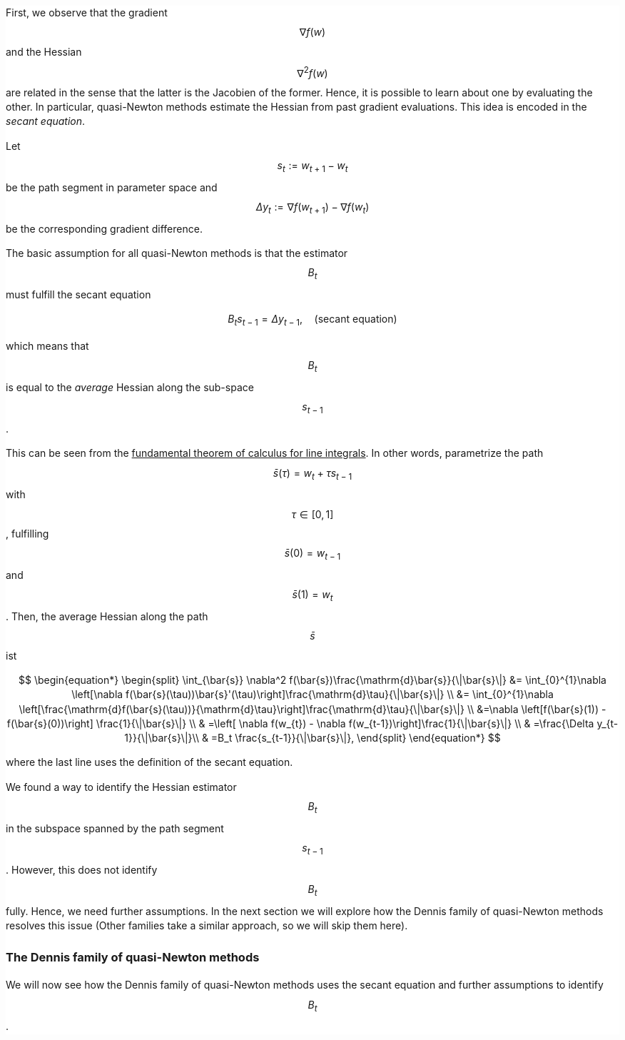First, we observe that the gradient $$\nabla f(w)$$ and the Hessian $$\nabla^2 f(w)$$ are
related in the sense that the latter is the Jacobien of the former. 
Hence, it is possible to learn about one by evaluating the other.
In particular, quasi-Newton methods estimate the Hessian from past gradient evaluations.
This idea is encoded in the *secant equation*.

Let $$s_t := w_{t+1} - w_t$$ be the path segment in parameter space and 
$$\Delta y_t:= \nabla f(w_{t+1}) - \nabla f(w_t)$$ be the corresponding gradient difference. 

The basic assumption for all quasi-Newton methods is that the estimator $$B_t$$ must fulfill the secant equation

$$
\begin{equation*}
    B_{t} s_{t-1} = \Delta y_{t-1},\quad\text{(secant equation)}
\end{equation*}
$$

which means that $$B_t$$ is equal to the *average* Hessian along the sub-space $$s_{t-1}$$.

This can be seen from the [fundamental theorem of calculus for line integrals](https://en.wikipedia.org/wiki/Gradient_theorem).
In other words, parametrize the path $$\bar{s}(\tau) = w_{t} + \tau s_{t-1}$$ with 
$$\tau\in[0, 1]$$, fulfilling $$\bar{s}(0) = w_{t-1}$$ and $$\bar{s}(1) = w_t$$. 
Then, the average Hessian along the path $$\bar{s}$$ ist

$$
\begin{equation*}
\begin{split}
\int_{\bar{s}} \nabla^2 f(\bar{s})\frac{\mathrm{d}\bar{s}}{\|\bar{s}\|}
&= \int_{0}^{1}\nabla \left[\nabla f(\bar{s}(\tau))\bar{s}'(\tau)\right]\frac{\mathrm{d}\tau}{\|\bar{s}\|} \\
&= \int_{0}^{1}\nabla \left[\frac{\mathrm{d}f(\bar{s}(\tau))}{\mathrm{d}\tau}\right]\frac{\mathrm{d}\tau}{\|\bar{s}\|} \\
&=\nabla \left[f(\bar{s}(1)) - f(\bar{s}(0))\right] \frac{1}{\|\bar{s}\|} \\
& =\left[  \nabla f(w_{t}) - \nabla f(w_{t-1})\right]\frac{1}{\|\bar{s}\|} \\
& =\frac{\Delta y_{t-1}}{\|\bar{s}\|}\\
& =B_t \frac{s_{t-1}}{\|\bar{s}\|},
\end{split}
\end{equation*}
$$

where the last line uses the definition of the secant equation.

We found a way to identify the Hessian estimator $$B_t$$ in the subspace spanned by the path segment 
$$s_{t-1}$$. However, this does not identify $$B_t$$ fully.
Hence, we need further assumptions. In the next section we will explore how the Dennis family
of quasi-Newton methods resolves this issue (Other families take a similar approach, so we will skip them here).

### The Dennis family of quasi-Newton methods

We will now see how the Dennis family of quasi-Newton methods uses the secant equation and 
further assumptions to identify $$B_t$$.
